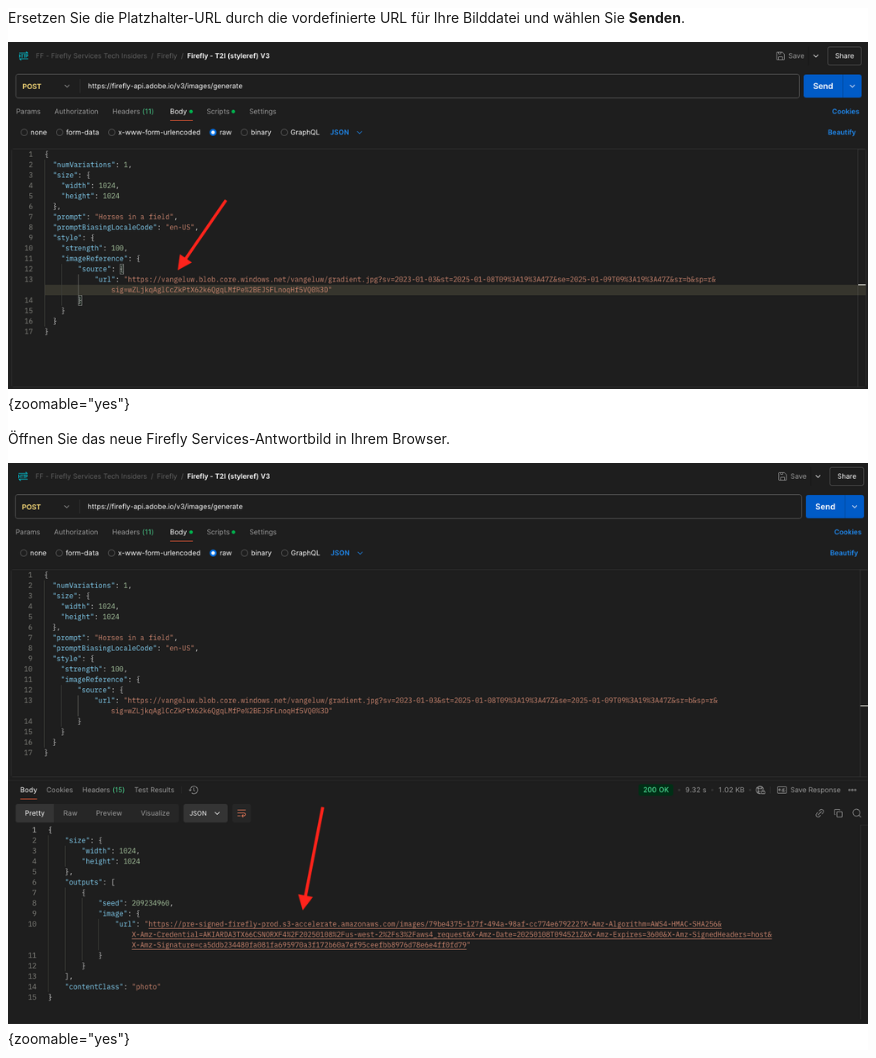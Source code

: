 Ersetzen Sie die Platzhalter-URL durch die vordefinierte URL für Ihre Bilddatei und wählen Sie **Senden**.

![Azure-Speicher](./images/az24.png){zoomable="yes"}

Öffnen Sie das neue Firefly Services-Antwortbild in Ihrem Browser.

![Azure-Speicher](./images/az25.png){zoomable="yes"}
